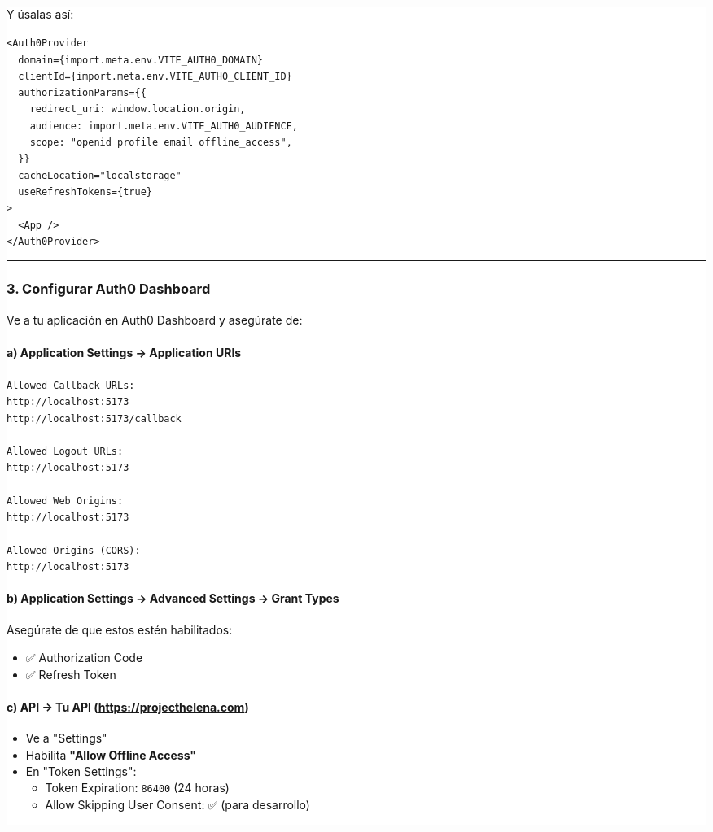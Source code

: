 Y úsalas así:

```tsx
<Auth0Provider
  domain={import.meta.env.VITE_AUTH0_DOMAIN}
  clientId={import.meta.env.VITE_AUTH0_CLIENT_ID}
  authorizationParams={{
    redirect_uri: window.location.origin,
    audience: import.meta.env.VITE_AUTH0_AUDIENCE,
    scope: "openid profile email offline_access",
  }}
  cacheLocation="localstorage"
  useRefreshTokens={true}
>
  <App />
</Auth0Provider>
```

---

### **3. Configurar Auth0 Dashboard**

Ve a tu aplicación en Auth0 Dashboard y asegúrate de:

#### **a) Application Settings → Application URIs**
```
Allowed Callback URLs:
http://localhost:5173
http://localhost:5173/callback

Allowed Logout URLs:
http://localhost:5173

Allowed Web Origins:
http://localhost:5173

Allowed Origins (CORS):
http://localhost:5173
```

#### **b) Application Settings → Advanced Settings → Grant Types**
Asegúrate de que estos estén habilitados:
- ✅ Authorization Code
- ✅ Refresh Token

#### **c) API → Tu API (https://projecthelena.com)**
- Ve a "Settings"
- Habilita **"Allow Offline Access"**
- En "Token Settings":
  - Token Expiration: `86400` (24 horas)
  - Allow Skipping User Consent: ✅ (para desarrollo)

---
